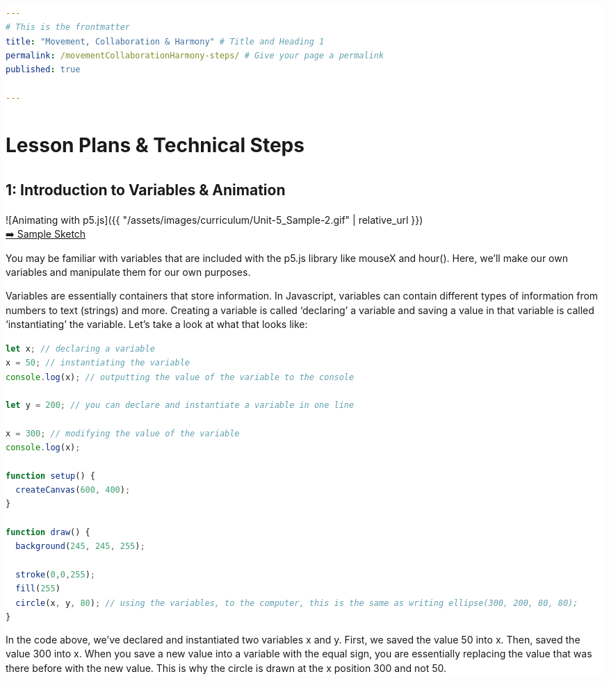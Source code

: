 ```yaml
---
# This is the frontmatter
title: "Movement, Collaboration & Harmony" # Title and Heading 1
permalink: /movementCollaborationHarmony-steps/ # Give your page a permalink
published: true

---
```


# Lesson Plans & Technical Steps

## 1: Introduction to Variables & Animation
![Animating with p5.js]({{ "/assets/images/curriculum/Unit-5_Sample-2.gif" | relative_url }})  
[➡️ Sample Sketch](https://editor.p5js.org/jyk/sketches/SwhyQV9_v)

You may be familiar with variables that are included with the p5.js library like mouseX and hour(). Here, we’ll make our own variables and manipulate them for our own purposes. 

Variables are essentially containers that store information. In Javascript, variables can contain different types of information from numbers to text (strings) and more. Creating a variable is called ‘declaring’ a variable and saving a value in that variable is called ‘instantiating’ the variable. Let’s take a look at what that looks like: 
```js
let x; // declaring a variable
x = 50; // instantiating the variable
console.log(x); // outputting the value of the variable to the console

let y = 200; // you can declare and instantiate a variable in one line

x = 300; // modifying the value of the variable
console.log(x);

function setup() {
  createCanvas(600, 400);
}

function draw() {
  background(245, 245, 255);

  stroke(0,0,255);
  fill(255)
  circle(x, y, 80); // using the variables, to the computer, this is the same as writing ellipse(300, 200, 80, 80);
}
```

In the code above, we’ve declared and instantiated two variables x and y. First, we saved the value 50 into x. Then, saved the value 300 into x. When you save a new value into a variable with the equal sign, you are essentially replacing the value that was there before with the new value. This is why the circle is drawn at the x position 300 and not 50. 
